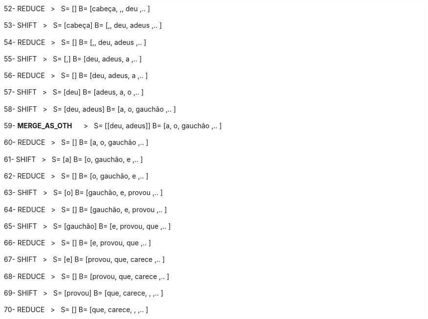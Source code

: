 

52- REDUCE&nbsp;&nbsp;&nbsp;>&nbsp;&nbsp;&nbsp;S= []   B= [cabeça, ,, deu ,.. ]



53- SHIFT&nbsp;&nbsp;&nbsp;>&nbsp;&nbsp;&nbsp;S= [cabeça]   B= [,, deu, adeus ,.. ]



54- REDUCE&nbsp;&nbsp;&nbsp;>&nbsp;&nbsp;&nbsp;S= []   B= [,, deu, adeus ,.. ]



55- SHIFT&nbsp;&nbsp;&nbsp;>&nbsp;&nbsp;&nbsp;S= [,]   B= [deu, adeus, a ,.. ]



56- REDUCE&nbsp;&nbsp;&nbsp;>&nbsp;&nbsp;&nbsp;S= []   B= [deu, adeus, a ,.. ]



57- SHIFT&nbsp;&nbsp;&nbsp;>&nbsp;&nbsp;&nbsp;S= [deu]   B= [adeus, a, o ,.. ]



58- SHIFT&nbsp;&nbsp;&nbsp;>&nbsp;&nbsp;&nbsp;S= [deu, adeus]   B= [a, o, gauchão ,.. ]



59- **MERGE_AS_OTH**&nbsp;&nbsp;&nbsp;&nbsp;&nbsp;&nbsp;>&nbsp;&nbsp;&nbsp;S= [[deu, adeus]]   B= [a, o, gauchão ,.. ]



60- REDUCE&nbsp;&nbsp;&nbsp;>&nbsp;&nbsp;&nbsp;S= []   B= [a, o, gauchão ,.. ]



61- SHIFT&nbsp;&nbsp;&nbsp;>&nbsp;&nbsp;&nbsp;S= [a]   B= [o, gauchão, e ,.. ]



62- REDUCE&nbsp;&nbsp;&nbsp;>&nbsp;&nbsp;&nbsp;S= []   B= [o, gauchão, e ,.. ]



63- SHIFT&nbsp;&nbsp;&nbsp;>&nbsp;&nbsp;&nbsp;S= [o]   B= [gauchão, e, provou ,.. ]



64- REDUCE&nbsp;&nbsp;&nbsp;>&nbsp;&nbsp;&nbsp;S= []   B= [gauchão, e, provou ,.. ]



65- SHIFT&nbsp;&nbsp;&nbsp;>&nbsp;&nbsp;&nbsp;S= [gauchão]   B= [e, provou, que ,.. ]



66- REDUCE&nbsp;&nbsp;&nbsp;>&nbsp;&nbsp;&nbsp;S= []   B= [e, provou, que ,.. ]



67- SHIFT&nbsp;&nbsp;&nbsp;>&nbsp;&nbsp;&nbsp;S= [e]   B= [provou, que, carece ,.. ]



68- REDUCE&nbsp;&nbsp;&nbsp;>&nbsp;&nbsp;&nbsp;S= []   B= [provou, que, carece ,.. ]



69- SHIFT&nbsp;&nbsp;&nbsp;>&nbsp;&nbsp;&nbsp;S= [provou]   B= [que, carece, , ,.. ]



70- REDUCE&nbsp;&nbsp;&nbsp;>&nbsp;&nbsp;&nbsp;S= []   B= [que, carece, , ,.. ]
